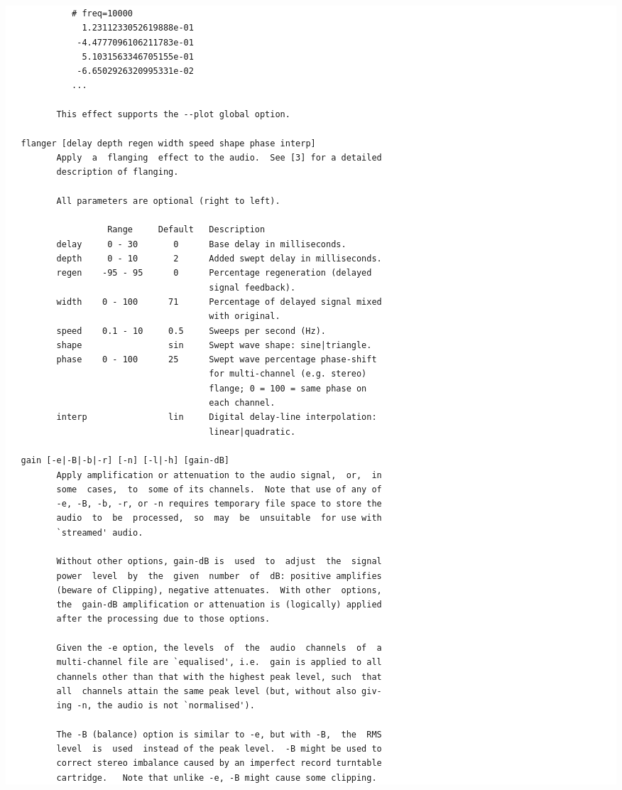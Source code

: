                  # freq=10000
                   1.2311233052619888e-01
                  -4.4777096106211783e-01
                   5.1031563346705155e-01
                  -6.6502926320995331e-02
                 ...

              This effect supports the --plot global option.

       flanger [delay depth regen width speed shape phase interp]
              Apply  a  flanging  effect to the audio.  See [3] for a detailed
              description of flanging.

              All parameters are optional (right to left).

                        Range     Default   Description
              delay     0 - 30       0      Base delay in milliseconds.
              depth     0 - 10       2      Added swept delay in milliseconds.
              regen    -95 - 95      0      Percentage regeneration (delayed
                                            signal feedback).
              width    0 - 100      71      Percentage of delayed signal mixed
                                            with original.
              speed    0.1 - 10     0.5     Sweeps per second (Hz).
              shape                 sin     Swept wave shape: sine|triangle.
              phase    0 - 100      25      Swept wave percentage phase-shift
                                            for multi-channel (e.g. stereo)
                                            flange; 0 = 100 = same phase on
                                            each channel.
              interp                lin     Digital delay-line interpolation:
                                            linear|quadratic.

       gain [-e|-B|-b|-r] [-n] [-l|-h] [gain-dB]
              Apply amplification or attenuation to the audio signal,  or,  in
              some  cases,  to  some of its channels.  Note that use of any of
              -e, -B, -b, -r, or -n requires temporary file space to store the
              audio  to  be  processed,  so  may  be  unsuitable  for use with
              `streamed' audio.

              Without other options, gain-dB is  used  to  adjust  the  signal
              power  level  by  the  given  number  of  dB: positive amplifies
              (beware of Clipping), negative attenuates.  With other  options,
              the  gain-dB amplification or attenuation is (logically) applied
              after the processing due to those options.

              Given the -e option, the levels  of  the  audio  channels  of  a
              multi-channel file are `equalised', i.e.  gain is applied to all
              channels other than that with the highest peak level, such  that
              all  channels attain the same peak level (but, without also giv‐
              ing -n, the audio is not `normalised').

              The -B (balance) option is similar to -e, but with -B,  the  RMS
              level  is  used  instead of the peak level.  -B might be used to
              correct stereo imbalance caused by an imperfect record turntable
              cartridge.   Note that unlike -e, -B might cause some clipping.
